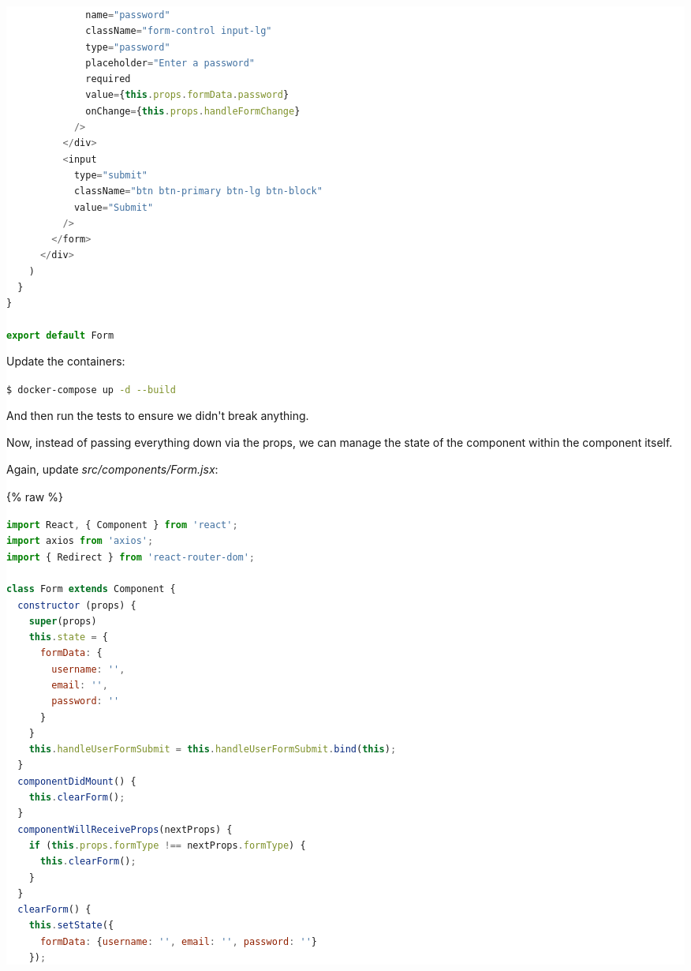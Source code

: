 ```javascript
              name="password"
              className="form-control input-lg"
              type="password"
              placeholder="Enter a password"
              required
              value={this.props.formData.password}
              onChange={this.props.handleFormChange}
            />
          </div>
          <input
            type="submit"
            className="btn btn-primary btn-lg btn-block"
            value="Submit"
          />
        </form>
      </div>
    )
  }
}

export default Form
```

Update the containers:

```sh
$ docker-compose up -d --build
```

And then run the tests to ensure we didn't break anything.

Now, instead of passing everything down via the props, we can manage the state of the component within the component itself.

Again, update *src/components/Form.jsx*:

{% raw %}
```javascript
import React, { Component } from 'react';
import axios from 'axios';
import { Redirect } from 'react-router-dom';

class Form extends Component {
  constructor (props) {
    super(props)
    this.state = {
      formData: {
        username: '',
        email: '',
        password: ''
      }
    }
    this.handleUserFormSubmit = this.handleUserFormSubmit.bind(this);
  }
  componentDidMount() {
    this.clearForm();
  }
  componentWillReceiveProps(nextProps) {
    if (this.props.formType !== nextProps.formType) {
      this.clearForm();
    }
  }
  clearForm() {
    this.setState({
      formData: {username: '', email: '', password: ''}
    });
```
